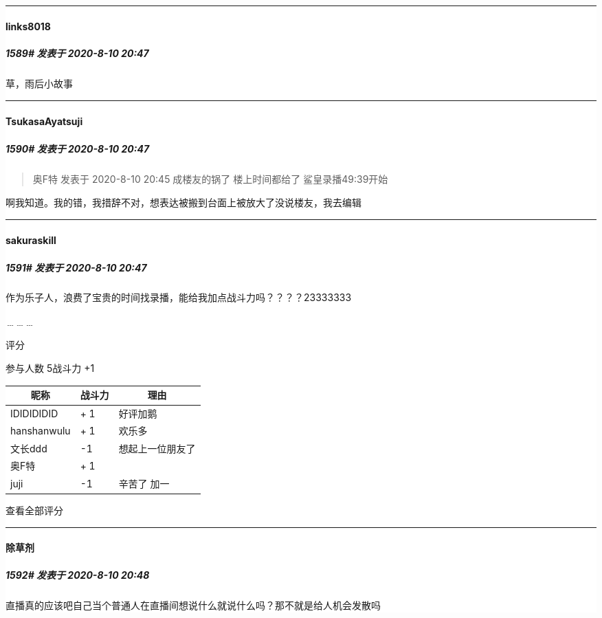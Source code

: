 
*****

####  links8018  
##### 1589#       发表于 2020-8-10 20:47


草，雨后小故事


*****

####  TsukasaAyatsuji  
##### 1590#       发表于 2020-8-10 20:47


<blockquote>奥F特 发表于 2020-8-10 20:45
成楼友的锅了 楼上时间都给了 鲨皇录播49:39开始</blockquote>
啊我知道。我的错，我措辞不对，想表达被搬到台面上被放大了没说楼友，我去编辑


*****

####  sakuraskill  
##### 1591#       发表于 2020-8-10 20:47


作为乐子人，浪费了宝贵的时间找录播，能给我加点战斗力吗？？？？23333333


﹍﹍﹍

评分


 参与人数 5战斗力 +1

|昵称|战斗力|理由|
|----|---|---|
| IDIDIDIDID| + 1|好评加鹅|
| hanshanwulu| + 1|欢乐多|
| 文长ddd|-1|想起上一位朋友了|
| 奥F特| + 1||
| juji|-1|辛苦了 加一|


查看全部评分


*****

####  除草剂  
##### 1592#       发表于 2020-8-10 20:48


直播真的应该吧自己当个普通人在直播间想说什么就说什么吗？那不就是给人机会发散吗
